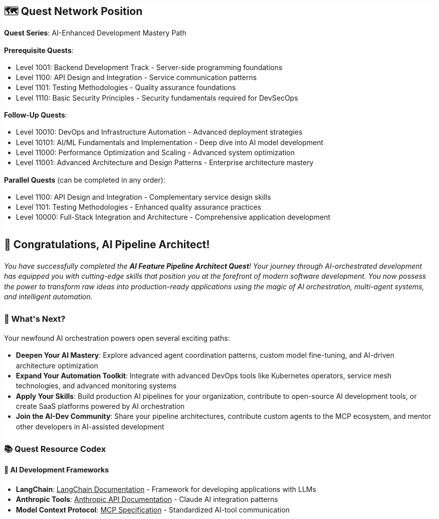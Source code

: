 ## 🗺️ Quest Network Position

**Quest Series**: AI-Enhanced Development Mastery Path

**Prerequisite Quests**:
- Level 1001: Backend Development Track - Server-side programming foundations
- Level 1100: API Design and Integration - Service communication patterns  
- Level 1101: Testing Methodologies - Quality assurance foundations
- Level 1110: Basic Security Principles - Security fundamentals required for DevSecOps

**Follow-Up Quests**:
- Level 10010: DevOps and Infrastructure Automation - Advanced deployment strategies
- Level 10101: AI/ML Fundamentals and Implementation - Deep dive into AI model development
- Level 11000: Performance Optimization and Scaling - Advanced system optimization
- Level 11001: Advanced Architecture and Design Patterns - Enterprise architecture mastery

**Parallel Quests** (can be completed in any order):
- Level 1100: API Design and Integration - Complementary service design skills
- Level 1101: Testing Methodologies - Enhanced quality assurance practices
- Level 10000: Full-Stack Integration and Architecture - Comprehensive application development

## 🎉 Congratulations, AI Pipeline Architect!

*You have successfully completed the **AI Feature Pipeline Architect Quest**! Your journey through AI-orchestrated development has equipped you with cutting-edge skills that position you at the forefront of modern software development. You now possess the power to transform raw ideas into production-ready applications using the magic of AI orchestration, multi-agent systems, and intelligent automation.*

### 🌟 What's Next?

Your newfound AI orchestration powers open several exciting paths:

- **Deepen Your AI Mastery**: Explore advanced agent coordination patterns, custom model fine-tuning, and AI-driven architecture optimization
- **Expand Your Automation Toolkit**: Integrate with advanced DevOps tools like Kubernetes operators, service mesh technologies, and advanced monitoring systems
- **Apply Your Skills**: Build production AI pipelines for your organization, contribute to open-source AI development tools, or create SaaS platforms powered by AI orchestration
- **Join the AI-Dev Community**: Share your pipeline architectures, contribute custom agents to the MCP ecosystem, and mentor other developers in AI-assisted development

### 📚 Quest Resource Codex

#### 🔮 AI Development Frameworks
- **LangChain**: [LangChain Documentation](https://python.langchain.com/) - Framework for developing applications with LLMs
- **Anthropic Tools**: [Anthropic API Documentation](https://docs.anthropic.com/) - Claude AI integration patterns
- **Model Context Protocol**: [MCP Specification](https://modelcontextprotocol.io/) - Standardized AI-tool communication
